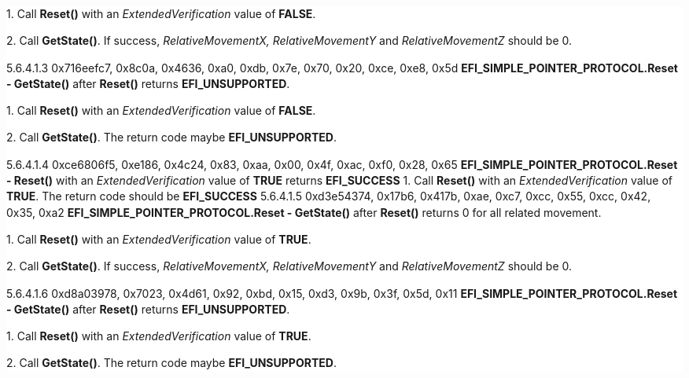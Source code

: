 <td><p>1. Call <strong>Reset()</strong> with an
<em>ExtendedVerification</em> value of <strong>FALSE</strong>.</p>
<p>2. Call <strong>GetState()</strong>. If success,
<em>RelativeMovementX, RelativeMovementY</em> and
<em>RelativeMovementZ</em> should be 0.</p></td>
</tr>
<tr class="even">
<td>5.6.4.1.3</td>
<td>0x716eefc7, 0x8c0a, 0x4636, 0xa0, 0xdb, 0x7e, 0x70, 0x20, 0xce,
0xe8, 0x5d</td>
<td><strong>EFI_SIMPLE_POINTER_PROTOCOL.Reset - GetState()</strong>
after <strong>Reset()</strong> returns
<strong>EFI_UNSUPPORTED</strong>.</td>
<td><p>1. Call <strong>Reset()</strong> with an
<em>ExtendedVerification</em> value of <strong>FALSE</strong>.</p>
<p>2. Call <strong>GetState()</strong>. The return code maybe
<strong>EFI_UNSUPPORTED</strong>.</p></td>
</tr>
<tr class="odd">
<td>5.6.4.1.4</td>
<td>0xce6806f5, 0xe186, 0x4c24, 0x83, 0xaa, 0x00, 0x4f, 0xac, 0xf0,
0x28, 0x65</td>
<td><strong>EFI_SIMPLE_POINTER_PROTOCOL.Reset - Reset()</strong> with an
<em>ExtendedVerification</em> value of <strong>TRUE</strong> returns
<strong>EFI_SUCCESS</strong></td>
<td>1. Call <strong>Reset()</strong> with an
<em>ExtendedVerification</em> value of <strong>TRUE</strong>. The return
code should be <strong>EFI_SUCCESS</strong></td>
</tr>
<tr class="even">
<td>5.6.4.1.5</td>
<td>0xd3e54374, 0x17b6, 0x417b, 0xae, 0xc7, 0xcc, 0x55, 0xcc, 0x42,
0x35, 0xa2</td>
<td><strong>EFI_SIMPLE_POINTER_PROTOCOL.Reset - GetState()</strong>
after <strong>Reset()</strong> returns 0 for all related movement.</td>
<td><p>1. Call <strong>Reset()</strong> with an
<em>ExtendedVerification</em> value of <strong>TRUE</strong>.</p>
<p>2. Call <strong>GetState()</strong>. If success,
<em>RelativeMovementX, RelativeMovementY</em> and
<em>RelativeMovementZ</em> should be 0.</p></td>
</tr>
<tr class="odd">
<td>5.6.4.1.6</td>
<td>0xd8a03978, 0x7023, 0x4d61, 0x92, 0xbd, 0x15, 0xd3, 0x9b, 0x3f,
0x5d, 0x11</td>
<td><strong>EFI_SIMPLE_POINTER_PROTOCOL.Reset - GetState()</strong>
after <strong>Reset()</strong> returns
<strong>EFI_UNSUPPORTED</strong>.</td>
<td><p>1. Call <strong>Reset()</strong> with an
<em>ExtendedVerification</em> value of <strong>TRUE</strong>.</p>
<p>2. Call <strong>GetState()</strong>. The return code maybe
<strong>EFI_UNSUPPORTED</strong>.</p></td>
</tr>
</tbody>
</table>
